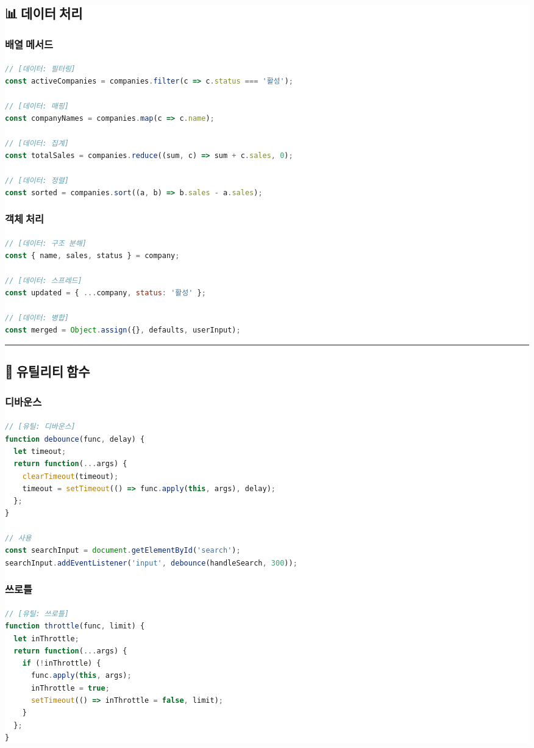 
## 📊 데이터 처리

### 배열 메서드
```javascript
// [데이터: 필터링]
const activeCompanies = companies.filter(c => c.status === '활성');

// [데이터: 매핑]
const companyNames = companies.map(c => c.name);

// [데이터: 집계]
const totalSales = companies.reduce((sum, c) => sum + c.sales, 0);

// [데이터: 정렬]
const sorted = companies.sort((a, b) => b.sales - a.sales);
```

### 객체 처리
```javascript
// [데이터: 구조 분해]
const { name, sales, status } = company;

// [데이터: 스프레드]
const updated = { ...company, status: '활성' };

// [데이터: 병합]
const merged = Object.assign({}, defaults, userInput);
```

---

## 🔧 유틸리티 함수

### 디바운스
```javascript
// [유틸: 디바운스]
function debounce(func, delay) {
  let timeout;
  return function(...args) {
    clearTimeout(timeout);
    timeout = setTimeout(() => func.apply(this, args), delay);
  };
}

// 사용
const searchInput = document.getElementById('search');
searchInput.addEventListener('input', debounce(handleSearch, 300));
```

### 쓰로틀
```javascript
// [유틸: 쓰로틀]
function throttle(func, limit) {
  let inThrottle;
  return function(...args) {
    if (!inThrottle) {
      func.apply(this, args);
      inThrottle = true;
      setTimeout(() => inThrottle = false, limit);
    }
  };
}
```